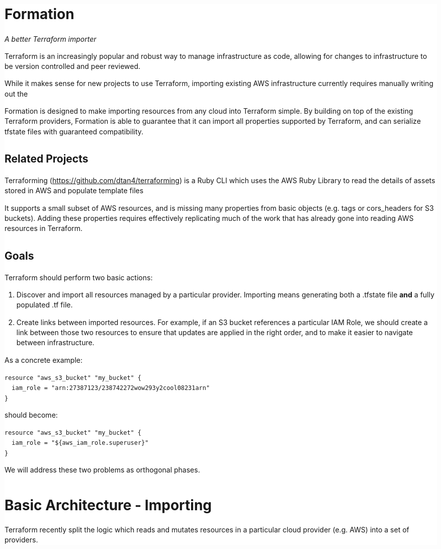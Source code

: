 # Formation
*A better Terraform importer*

Terraform is an increasingly popular and robust way to manage infrastructure as code, allowing for changes to infrastructure to be version controlled and peer reviewed.

While it makes sense for new projects to use Terraform, importing existing AWS infrastructure currently requires manually writing out the

Formation is designed to make importing resources from any cloud into Terraform simple. By building on top of the existing Terraform providers, Formation is able to guarantee that it can import all properties supported by Terraform, and can serialize tfstate files with guaranteed compatibility.

## Related Projects

Terraforming (https://github.com/dtan4/terraforming) is a Ruby CLI which uses the AWS Ruby Library to read the details of assets stored in AWS and populate template files

It supports a small subset of AWS resources, and is missing many properties from basic objects (e.g. tags or cors_headers for S3 buckets). Adding these properties requires effectively replicating much of the work that has already gone into reading AWS resources in Terraform.

## Goals

Terraform should perform two basic actions:


1. Discover and import all resources managed by a particular provider. Importing means generating both a .tfstate file **and** a fully populated .tf file.


2. Create links between imported resources. For example, if an S3 bucket references a particular IAM Role, we should create a link between those two resources to ensure that updates are applied in the right order, and to make it easier to navigate between infrastructure.


  As a concrete example:


    resource "aws_s3_bucket" "my_bucket" {
      iam_role = "arn:27387123/238742272wow293y2cool08231arn"
    }


  should become:


    resource "aws_s3_bucket" "my_bucket" {
      iam_role = "${aws_iam_role.superuser}"
    }

We will address these two problems as orthogonal phases.

# Basic Architecture - Importing

Terraform recently split the logic which reads and mutates resources in a particular cloud provider (e.g. AWS) into a set of providers.
